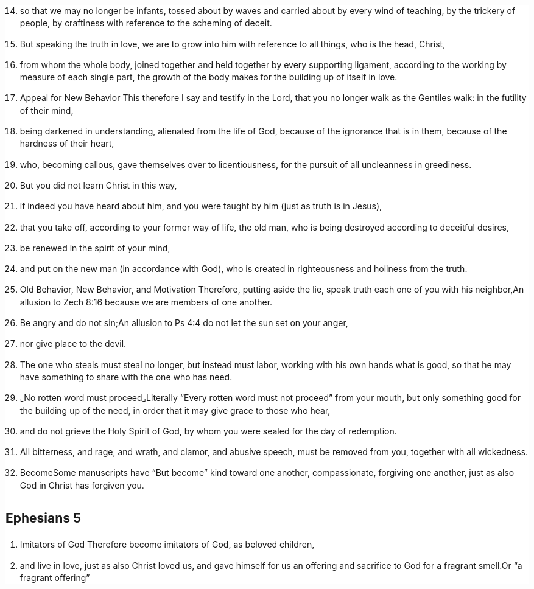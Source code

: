 14. so that we may no longer be infants, tossed about by waves and carried about by every wind of teaching, by the trickery of people, by craftiness with reference to the scheming of deceit.

15. But speaking the truth in love, we are to grow into him with reference to all things, who is the head, Christ,

16. from whom the whole body, joined together and held together by every supporting ligament, according to the working by measure of each single part, the growth of the body makes for the building up of itself in love.  

17.  Appeal for New Behavior This therefore I say and testify in the Lord, that you no longer walk as the Gentiles walk: in the futility of their mind,

18. being darkened in understanding, alienated from the life of God, because of the ignorance that is in them, because of the hardness of their heart,

19. who, becoming callous, gave themselves over to licentiousness, for the pursuit of all uncleanness in greediness. 

20. But you did not learn Christ in this way,

21. if indeed you have heard about him, and you were taught by him (just as truth is in Jesus),

22. that you take off, according to your former way of life, the old man, who is being destroyed according to deceitful desires,

23. be renewed in the spirit of your mind,

24. and put on the new man (in accordance with God), who is created in righteousness and holiness from the truth.  

25.  Old Behavior, New Behavior, and Motivation Therefore, putting aside the lie, speak truth each one of you with his neighbor,An allusion to Zech 8:16 because we are members of one another.

26. Be angry and do not sin;An allusion to Ps 4:4 do not let the sun set on your anger,

27. nor give place to the devil.

28. The one who steals must steal no longer, but instead must labor, working with his own hands what is good, so that he may have something to share with the one who has need.

29. ⌞No rotten word must proceed⌟Literally “Every rotten word must not proceed” from your mouth, but only something good for the building up of the need, in order that it may give grace to those who hear,

30. and do not grieve the Holy Spirit of God, by whom you were sealed for the day of redemption.

31. All bitterness, and rage, and wrath, and clamor, and abusive speech, must be removed from you, together with all wickedness.

32. BecomeSome manuscripts have “But become” kind toward one another, compassionate, forgiving one another, just as also God in Christ has forgiven you.   

## Ephesians 5

1.  Imitators of God Therefore become imitators of God, as beloved children,

2. and live in love, just as also Christ loved us, and gave himself for us an offering and sacrifice to God for a fragrant smell.Or “a fragrant offering”
